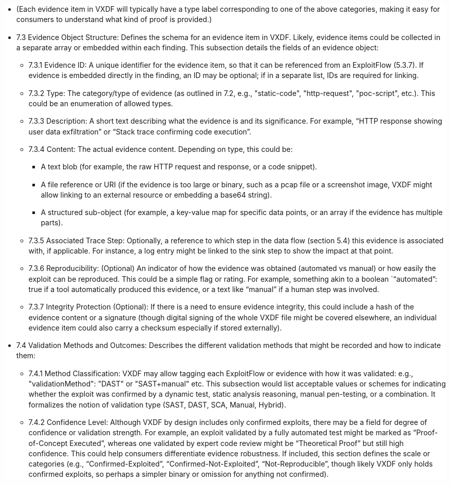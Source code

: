 * (Each evidence item in VXDF will typically have a type label corresponding to one of the above categories, making it easy for consumers to understand what kind of proof is provided.)

* 7.3 Evidence Object Structure: Defines the schema for an evidence item in VXDF. Likely, evidence items could be collected in a separate array or embedded within each finding. This subsection details the fields of an evidence object:

  * 7.3.1 Evidence ID: A unique identifier for the evidence item, so that it can be referenced from an ExploitFlow (5.3.7). If evidence is embedded directly in the finding, an ID may be optional; if in a separate list, IDs are required for linking.

  * 7.3.2 Type: The category/type of evidence (as outlined in 7.2, e.g., "static-code", "http-request", "poc-script", etc.). This could be an enumeration of allowed types.

  * 7.3.3 Description: A short text describing what the evidence is and its significance. For example, “HTTP response showing user data exfiltration” or “Stack trace confirming code execution”.

  * 7.3.4 Content: The actual evidence content. Depending on type, this could be:

    * A text blob (for example, the raw HTTP request and response, or a code snippet).

    * A file reference or URI (if the evidence is too large or binary, such as a pcap file or a screenshot image, VXDF might allow linking to an external resource or embedding a base64 string).

    * A structured sub-object (for example, a key-value map for specific data points, or an array if the evidence has multiple parts).

  * 7.3.5 Associated Trace Step: Optionally, a reference to which step in the data flow (section 5.4) this evidence is associated with, if applicable. For instance, a log entry might be linked to the sink step to show the impact at that point.

  * 7.3.6 Reproducibility: (Optional) An indicator of how the evidence was obtained (automated vs manual) or how easily the exploit can be reproduced. This could be a simple flag or rating. For example, something akin to a boolean \`“automated”: true if a tool automatically produced this evidence, or a text like “manual” if a human step was involved.

  * 7.3.7 Integrity Protection (Optional): If there is a need to ensure evidence integrity, this could include a hash of the evidence content or a signature (though digital signing of the whole VXDF file might be covered elsewhere, an individual evidence item could also carry a checksum especially if stored externally).

* 7.4 Validation Methods and Outcomes: Describes the different validation methods that might be recorded and how to indicate them:

  * 7.4.1 Method Classification: VXDF may allow tagging each ExploitFlow or evidence with how it was validated: e.g., "validationMethod": "DAST" or "SAST+manual" etc. This subsection would list acceptable values or schemes for indicating whether the exploit was confirmed by a dynamic test, static analysis reasoning, manual pen-testing, or a combination. It formalizes the notion of validation type (SAST, DAST, SCA, Manual, Hybrid).

  * 7.4.2 Confidence Level: Although VXDF by design includes only confirmed exploits, there may be a field for degree of confidence or validation strength. For example, an exploit validated by a fully automated test might be marked as “Proof-of-Concept Executed”, whereas one validated by expert code review might be “Theoretical Proof” but still high confidence. This could help consumers differentiate evidence robustness. If included, this section defines the scale or categories (e.g., “Confirmed-Exploited”, “Confirmed-Not-Exploited”, “Not-Reproducible”, though likely VXDF only holds confirmed exploits, so perhaps a simpler binary or omission for anything not confirmed).

